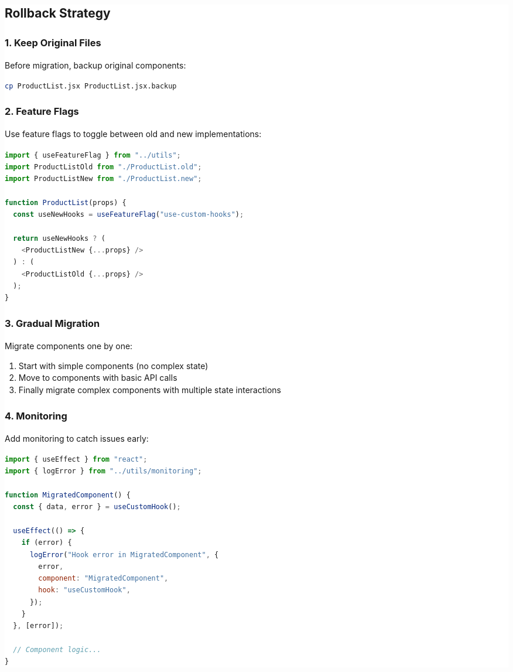 ## Rollback Strategy

### 1. Keep Original Files

Before migration, backup original components:

```bash
cp ProductList.jsx ProductList.jsx.backup
```

### 2. Feature Flags

Use feature flags to toggle between old and new implementations:

```javascript
import { useFeatureFlag } from "../utils";
import ProductListOld from "./ProductList.old";
import ProductListNew from "./ProductList.new";

function ProductList(props) {
  const useNewHooks = useFeatureFlag("use-custom-hooks");

  return useNewHooks ? (
    <ProductListNew {...props} />
  ) : (
    <ProductListOld {...props} />
  );
}
```

### 3. Gradual Migration

Migrate components one by one:

1. Start with simple components (no complex state)
2. Move to components with basic API calls
3. Finally migrate complex components with multiple state interactions

### 4. Monitoring

Add monitoring to catch issues early:

```javascript
import { useEffect } from "react";
import { logError } from "../utils/monitoring";

function MigratedComponent() {
  const { data, error } = useCustomHook();

  useEffect(() => {
    if (error) {
      logError("Hook error in MigratedComponent", {
        error,
        component: "MigratedComponent",
        hook: "useCustomHook",
      });
    }
  }, [error]);

  // Component logic...
}
```
